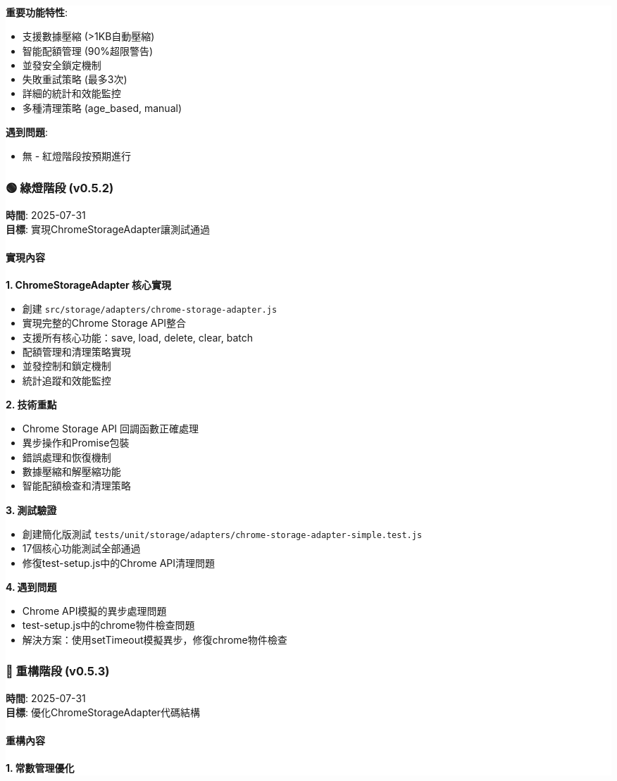 **重要功能特性**:

- 支援數據壓縮 (>1KB自動壓縮)
- 智能配額管理 (90%超限警告)
- 並發安全鎖定機制
- 失敗重試策略 (最多3次)
- 詳細的統計和效能監控
- 多種清理策略 (age_based, manual)

**遇到問題**:

- 無 - 紅燈階段按預期進行

### 🟢 綠燈階段 (v0.5.2)

**時間**: 2025-07-31  
**目標**: 實現ChromeStorageAdapter讓測試通過

#### 實現內容

**1. ChromeStorageAdapter 核心實現**

- 創建 `src/storage/adapters/chrome-storage-adapter.js`
- 實現完整的Chrome Storage API整合
- 支援所有核心功能：save, load, delete, clear, batch
- 配額管理和清理策略實現
- 並發控制和鎖定機制
- 統計追蹤和效能監控

**2. 技術重點**

- Chrome Storage API 回調函數正確處理
- 異步操作和Promise包裝
- 錯誤處理和恢復機制
- 數據壓縮和解壓縮功能
- 智能配額檢查和清理策略

**3. 測試驗證**

- 創建簡化版測試 `tests/unit/storage/adapters/chrome-storage-adapter-simple.test.js`
- 17個核心功能測試全部通過
- 修復test-setup.js中的Chrome API清理問題

**4. 遇到問題**

- Chrome API模擬的異步處理問題
- test-setup.js中的chrome物件檢查問題
- 解決方案：使用setTimeout模擬異步，修復chrome物件檢查

### 🔵 重構階段 (v0.5.3)

**時間**: 2025-07-31  
**目標**: 優化ChromeStorageAdapter代碼結構

#### 重構內容

**1. 常數管理優化**

